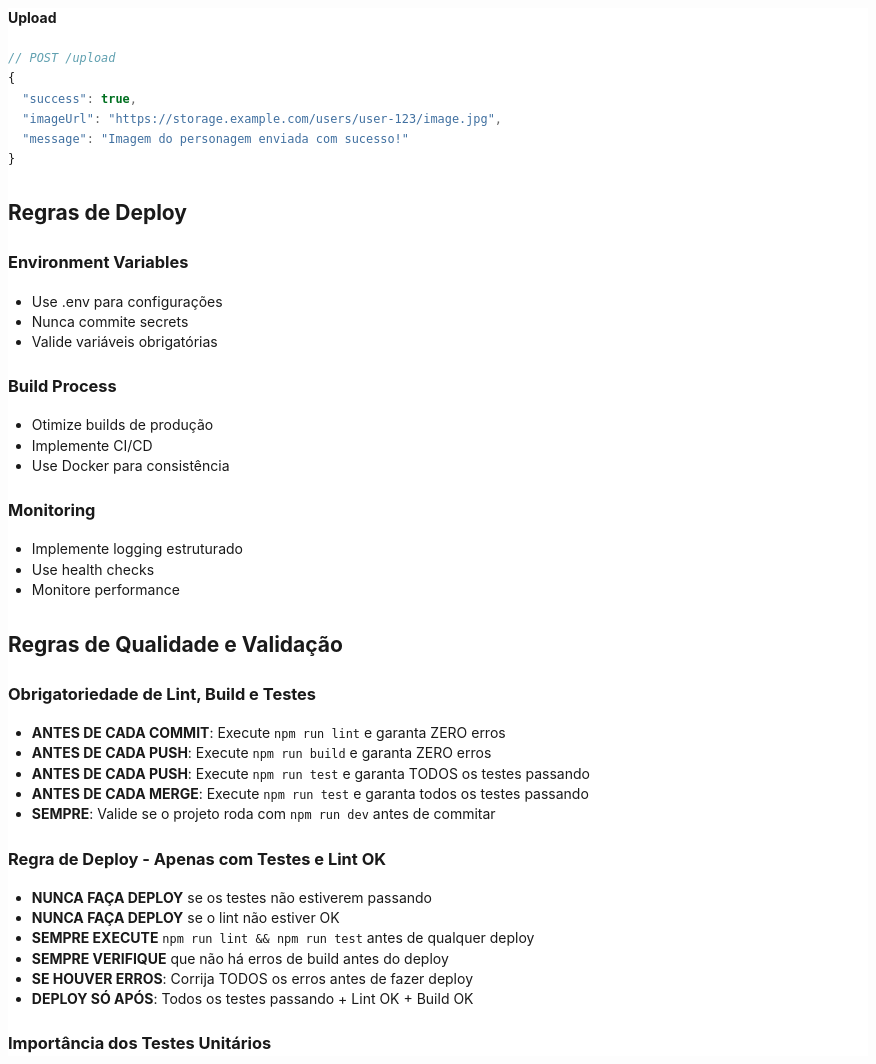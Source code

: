 #### Upload

```typescript
// POST /upload
{
  "success": true,
  "imageUrl": "https://storage.example.com/users/user-123/image.jpg",
  "message": "Imagem do personagem enviada com sucesso!"
}
```

## Regras de Deploy

### Environment Variables

- Use .env para configurações
- Nunca commite secrets
- Valide variáveis obrigatórias

### Build Process

- Otimize builds de produção
- Implemente CI/CD
- Use Docker para consistência

### Monitoring

- Implemente logging estruturado
- Use health checks
- Monitore performance

## Regras de Qualidade e Validação

### Obrigatoriedade de Lint, Build e Testes

- **ANTES DE CADA COMMIT**: Execute `npm run lint` e garanta ZERO erros
- **ANTES DE CADA PUSH**: Execute `npm run build` e garanta ZERO erros
- **ANTES DE CADA PUSH**: Execute `npm run test` e garanta TODOS os testes passando
- **ANTES DE CADA MERGE**: Execute `npm run test` e garanta todos os testes passando
- **SEMPRE**: Valide se o projeto roda com `npm run dev` antes de commitar

### Regra de Deploy - Apenas com Testes e Lint OK

- **NUNCA FAÇA DEPLOY** se os testes não estiverem passando
- **NUNCA FAÇA DEPLOY** se o lint não estiver OK
- **SEMPRE EXECUTE** `npm run lint && npm run test` antes de qualquer deploy
- **SEMPRE VERIFIQUE** que não há erros de build antes do deploy
- **SE HOUVER ERROS**: Corrija TODOS os erros antes de fazer deploy
- **DEPLOY SÓ APÓS**: Todos os testes passando + Lint OK + Build OK

### Importância dos Testes Unitários
